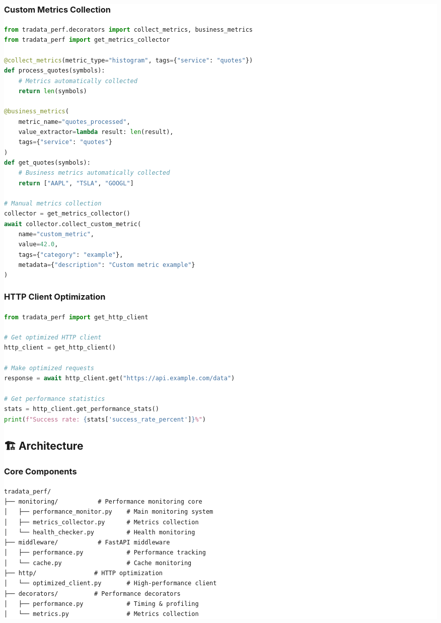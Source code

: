 ### Custom Metrics Collection

```python
from tradata_perf.decorators import collect_metrics, business_metrics
from tradata_perf import get_metrics_collector

@collect_metrics(metric_type="histogram", tags={"service": "quotes"})
def process_quotes(symbols):
    # Metrics automatically collected
    return len(symbols)

@business_metrics(
    metric_name="quotes_processed",
    value_extractor=lambda result: len(result),
    tags={"service": "quotes"}
)
def get_quotes(symbols):
    # Business metrics automatically collected
    return ["AAPL", "TSLA", "GOOGL"]

# Manual metrics collection
collector = get_metrics_collector()
await collector.collect_custom_metric(
    name="custom_metric",
    value=42.0,
    tags={"category": "example"},
    metadata={"description": "Custom metric example"}
)
```

### HTTP Client Optimization

```python
from tradata_perf import get_http_client

# Get optimized HTTP client
http_client = get_http_client()

# Make optimized requests
response = await http_client.get("https://api.example.com/data")

# Get performance statistics
stats = http_client.get_performance_stats()
print(f"Success rate: {stats['success_rate_percent']}%")
```

## 🏗️ Architecture

### **Core Components**

```
tradata_perf/
├── monitoring/           # Performance monitoring core
│   ├── performance_monitor.py    # Main monitoring system
│   ├── metrics_collector.py      # Metrics collection
│   └── health_checker.py         # Health monitoring
├── middleware/           # FastAPI middleware
│   ├── performance.py            # Performance tracking
│   └── cache.py                  # Cache monitoring
├── http/                # HTTP optimization
│   └── optimized_client.py       # High-performance client
├── decorators/          # Performance decorators
│   ├── performance.py            # Timing & profiling
│   └── metrics.py                # Metrics collection
```